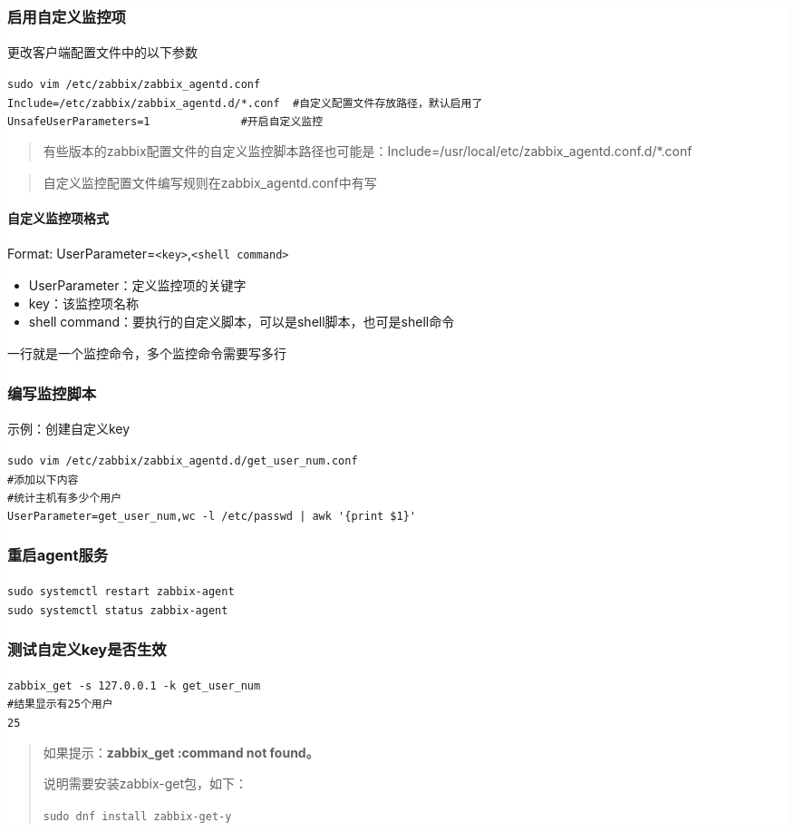 ### 启用自定义监控项

更改客户端配置文件中的以下参数

```
sudo vim /etc/zabbix/zabbix_agentd.conf
Include=/etc/zabbix/zabbix_agentd.d/*.conf	#自定义配置文件存放路径，默认启用了
UnsafeUserParameters=1				#开启自定义监控
```

> 有些版本的zabbix配置文件的自定义监控脚本路径也可能是：Include=/usr/local/etc/zabbix_agentd.conf.d/*.conf

> 自定义监控配置文件编写规则在zabbix_agentd.conf中有写

#### 自定义监控项格式

Format: UserParameter=`<key>`,`<shell command>`

* UserParameter：定义监控项的关键字
* key：该监控项名称
* shell command：要执行的自定义脚本，可以是shell脚本，也可是shell命令

一行就是一个监控命令，多个监控命令需要写多行

### 编写监控脚本

示例：创建自定义key

```
sudo vim /etc/zabbix/zabbix_agentd.d/get_user_num.conf
#添加以下内容
#统计主机有多少个用户
UserParameter=get_user_num,wc -l /etc/passwd | awk '{print $1}'
```

### 重启agent服务

```
sudo systemctl restart zabbix-agent
sudo systemctl status zabbix-agent
```

### 测试自定义key是否生效

```
zabbix_get -s 127.0.0.1 -k get_user_num
#结果显示有25个用户
25
```

> 如果提示：**zabbix_get :command not found。**
>
> 说明需要安装zabbix-get包，如下：
>
> ```
> sudo dnf install zabbix-get-y
> ```
